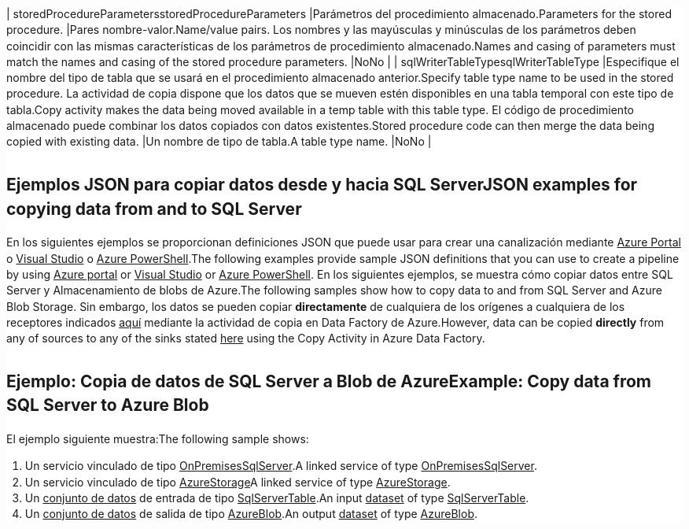 | <span data-ttu-id="f2808-250">storedProcedureParameters</span><span class="sxs-lookup"><span data-stu-id="f2808-250">storedProcedureParameters</span></span> |<span data-ttu-id="f2808-251">Parámetros del procedimiento almacenado.</span><span class="sxs-lookup"><span data-stu-id="f2808-251">Parameters for the stored procedure.</span></span> |<span data-ttu-id="f2808-252">Pares nombre-valor.</span><span class="sxs-lookup"><span data-stu-id="f2808-252">Name/value pairs.</span></span> <span data-ttu-id="f2808-253">Los nombres y las mayúsculas y minúsculas de los parámetros deben coincidir con las mismas características de los parámetros de procedimiento almacenado.</span><span class="sxs-lookup"><span data-stu-id="f2808-253">Names and casing of parameters must match the names and casing of the stored procedure parameters.</span></span> |<span data-ttu-id="f2808-254">No</span><span class="sxs-lookup"><span data-stu-id="f2808-254">No</span></span> |
| <span data-ttu-id="f2808-255">sqlWriterTableType</span><span class="sxs-lookup"><span data-stu-id="f2808-255">sqlWriterTableType</span></span> |<span data-ttu-id="f2808-256">Especifique el nombre del tipo de tabla que se usará en el procedimiento almacenado anterior.</span><span class="sxs-lookup"><span data-stu-id="f2808-256">Specify table type name to be used in the stored procedure.</span></span> <span data-ttu-id="f2808-257">La actividad de copia dispone que los datos que se mueven estén disponibles en una tabla temporal con este tipo de tabla.</span><span class="sxs-lookup"><span data-stu-id="f2808-257">Copy activity makes the data being moved available in a temp table with this table type.</span></span> <span data-ttu-id="f2808-258">El código de procedimiento almacenado puede combinar los datos copiados con datos existentes.</span><span class="sxs-lookup"><span data-stu-id="f2808-258">Stored procedure code can then merge the data being copied with existing data.</span></span> |<span data-ttu-id="f2808-259">Un nombre de tipo de tabla.</span><span class="sxs-lookup"><span data-stu-id="f2808-259">A table type name.</span></span> |<span data-ttu-id="f2808-260">No</span><span class="sxs-lookup"><span data-stu-id="f2808-260">No</span></span> |


## <a name="json-examples-for-copying-data-from-and-to-sql-server"></a><span data-ttu-id="f2808-261">Ejemplos JSON para copiar datos desde y hacia SQL Server</span><span class="sxs-lookup"><span data-stu-id="f2808-261">JSON examples for copying data from and to SQL Server</span></span>
<span data-ttu-id="f2808-262">En los siguientes ejemplos se proporcionan definiciones JSON que puede usar para crear una canalización mediante [Azure Portal](data-factory-copy-activity-tutorial-using-azure-portal.md) o [Visual Studio](data-factory-copy-activity-tutorial-using-visual-studio.md) o [Azure PowerShell](data-factory-copy-activity-tutorial-using-powershell.md).</span><span class="sxs-lookup"><span data-stu-id="f2808-262">The following examples provide sample JSON definitions that you can use to create a pipeline by using [Azure portal](data-factory-copy-activity-tutorial-using-azure-portal.md) or [Visual Studio](data-factory-copy-activity-tutorial-using-visual-studio.md) or [Azure PowerShell](data-factory-copy-activity-tutorial-using-powershell.md).</span></span> <span data-ttu-id="f2808-263">En los siguientes ejemplos, se muestra cómo copiar datos entre SQL Server y Almacenamiento de blobs de Azure.</span><span class="sxs-lookup"><span data-stu-id="f2808-263">The following samples show how to copy data to and from SQL Server and Azure Blob Storage.</span></span> <span data-ttu-id="f2808-264">Sin embargo, los datos se pueden copiar **directamente** de cualquiera de los orígenes a cualquiera de los receptores indicados [aquí](data-factory-data-movement-activities.md#supported-data-stores-and-formats) mediante la actividad de copia en Data Factory de Azure.</span><span class="sxs-lookup"><span data-stu-id="f2808-264">However, data can be copied **directly** from any of sources to any of the sinks stated [here](data-factory-data-movement-activities.md#supported-data-stores-and-formats) using the Copy Activity in Azure Data Factory.</span></span>     

## <a name="example-copy-data-from-sql-server-to-azure-blob"></a><span data-ttu-id="f2808-265">Ejemplo: Copia de datos de SQL Server a Blob de Azure</span><span class="sxs-lookup"><span data-stu-id="f2808-265">Example: Copy data from SQL Server to Azure Blob</span></span>
<span data-ttu-id="f2808-266">El ejemplo siguiente muestra:</span><span class="sxs-lookup"><span data-stu-id="f2808-266">The following sample shows:</span></span>

1. <span data-ttu-id="f2808-267">Un servicio vinculado de tipo [OnPremisesSqlServer](#linked-service-properties).</span><span class="sxs-lookup"><span data-stu-id="f2808-267">A linked service of type [OnPremisesSqlServer](#linked-service-properties).</span></span>
2. <span data-ttu-id="f2808-268">Un servicio vinculado de tipo [AzureStorage](data-factory-azure-blob-connector.md#linked-service-properties)</span><span class="sxs-lookup"><span data-stu-id="f2808-268">A linked service of type [AzureStorage](data-factory-azure-blob-connector.md#linked-service-properties).</span></span>
3. <span data-ttu-id="f2808-269">Un [conjunto de datos](data-factory-create-datasets.md) de entrada de tipo [SqlServerTable](#dataset-properties).</span><span class="sxs-lookup"><span data-stu-id="f2808-269">An input [dataset](data-factory-create-datasets.md) of type [SqlServerTable](#dataset-properties).</span></span>
4. <span data-ttu-id="f2808-270">Un [conjunto de datos](data-factory-create-datasets.md) de salida de tipo [AzureBlob](data-factory-azure-blob-connector.md#dataset-properties).</span><span class="sxs-lookup"><span data-stu-id="f2808-270">An output [dataset](data-factory-create-datasets.md) of type [AzureBlob](data-factory-azure-blob-connector.md#dataset-properties).</span></span>